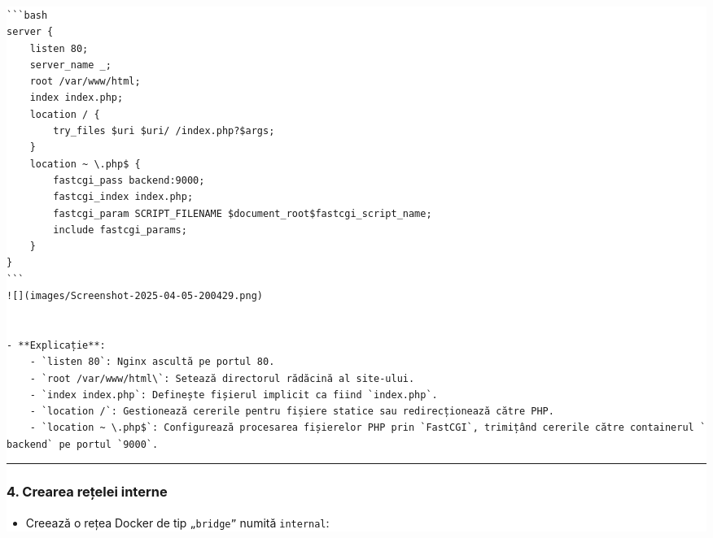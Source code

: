     ```bash
    server {
        listen 80;
        server_name _;
        root /var/www/html;
        index index.php;
        location / {
            try_files $uri $uri/ /index.php?$args;
        }
        location ~ \.php$ {
            fastcgi_pass backend:9000;
            fastcgi_index index.php;
            fastcgi_param SCRIPT_FILENAME $document_root$fastcgi_script_name;
            include fastcgi_params;
        }
    }
    ```
    ![](images/Screenshot-2025-04-05-200429.png) 


    - **Explicație**:
        - `listen 80`: Nginx ascultă pe portul 80.
        - `root /var/www/html\`: Setează directorul rădăcină al site-ului.
        - `index index.php`: Definește fișierul implicit ca fiind `index.php`.
        - `location /`: Gestionează cererile pentru fișiere statice sau redirecționează către PHP.
        - `location ~ \.php$`: Configurează procesarea fișierelor PHP prin `FastCGI`, trimițând cererile către containerul `backend` pe portul `9000`.

---
### 4. Crearea rețelei interne
- Creează o rețea Docker de tip `„bridge”` numită `internal`:
